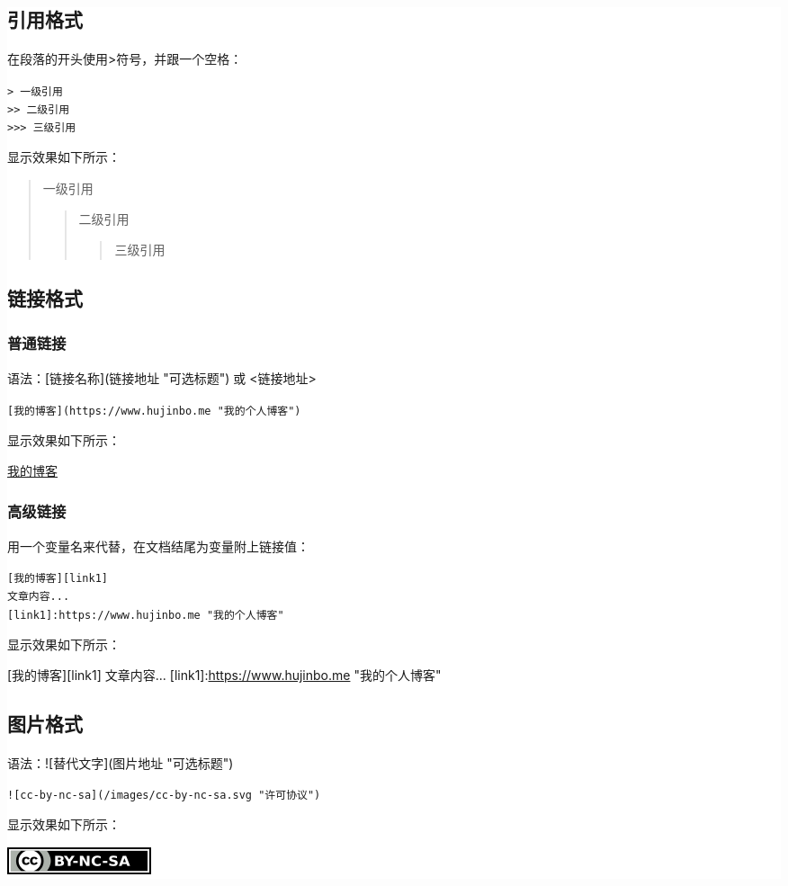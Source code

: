 
## 引用格式

在段落的开头使用>符号，并跟一个空格：

    > 一级引用
    >> 二级引用
    >>> 三级引用

显示效果如下所示：

> 一级引用
>> 二级引用
>>> 三级引用


## 链接格式

### 普通链接

语法：\[链接名称\]\(链接地址 "可选标题"\) 或 <链接地址> 

    [我的博客](https://www.hujinbo.me "我的个人博客")

显示效果如下所示：

[我的博客](https://www.hujinbo.me "我的个人博客")

### 高级链接

用一个变量名来代替，在文档结尾为变量附上链接值：

    [我的博客][link1]
    文章内容...
    [link1]:https://www.hujinbo.me "我的个人博客"

显示效果如下所示：

[我的博客][link1]
文章内容...
[link1]:https://www.hujinbo.me "我的个人博客"

## 图片格式

语法：\!\[替代文字\]\(图片地址 "可选标题"\)

    ![cc-by-nc-sa](/images/cc-by-nc-sa.svg "许可协议")

显示效果如下所示：

![cc-by-nc-sa](/images/cc-by-nc-sa.svg "许可协议")
